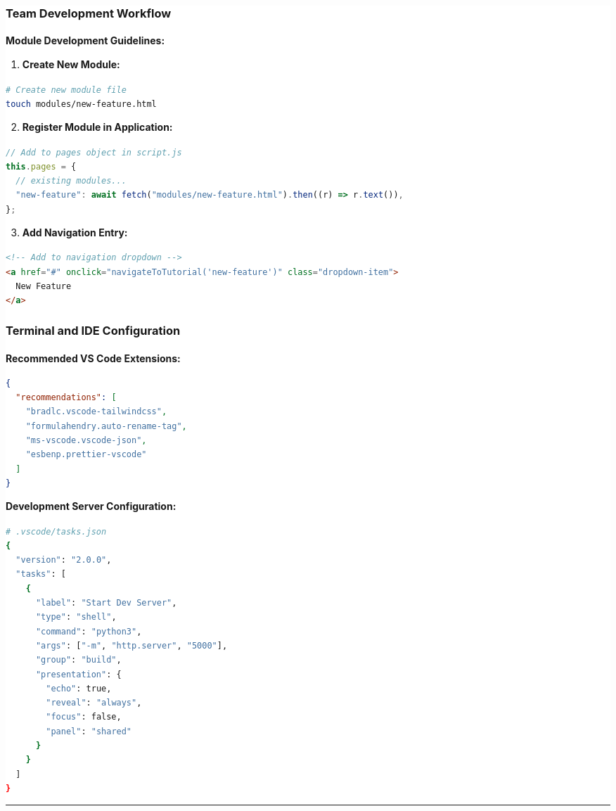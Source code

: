 ### Team Development Workflow

**Module Development Guidelines:**

1. **Create New Module:**

```bash
# Create new module file
touch modules/new-feature.html
```

2. **Register Module in Application:**

```javascript
// Add to pages object in script.js
this.pages = {
  // existing modules...
  "new-feature": await fetch("modules/new-feature.html").then((r) => r.text()),
};
```

3. **Add Navigation Entry:**

```html
<!-- Add to navigation dropdown -->
<a href="#" onclick="navigateToTutorial('new-feature')" class="dropdown-item">
  New Feature
</a>
```

### Terminal and IDE Configuration

**Recommended VS Code Extensions:**

```json
{
  "recommendations": [
    "bradlc.vscode-tailwindcss",
    "formulahendry.auto-rename-tag",
    "ms-vscode.vscode-json",
    "esbenp.prettier-vscode"
  ]
}
```

**Development Server Configuration:**

```bash
# .vscode/tasks.json
{
  "version": "2.0.0",
  "tasks": [
    {
      "label": "Start Dev Server",
      "type": "shell",
      "command": "python3",
      "args": ["-m", "http.server", "5000"],
      "group": "build",
      "presentation": {
        "echo": true,
        "reveal": "always",
        "focus": false,
        "panel": "shared"
      }
    }
  ]
}
```

---